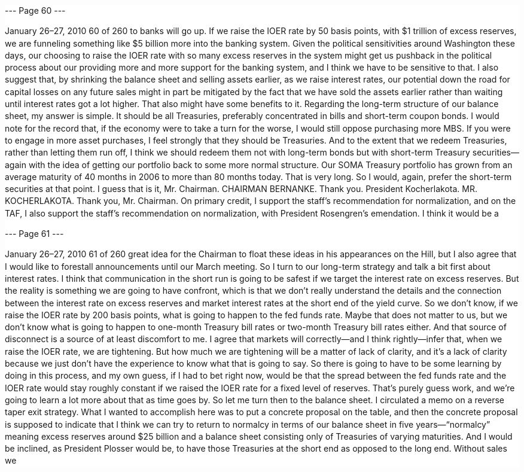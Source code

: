 --- Page 60 ---

January 26–27, 2010 60 of 260
to banks will go up. If we raise the IOER rate by 50 basis points, with $1 trillion of excess
reserves, we are funneling something like $5 billion more into the banking system. Given the
political sensitivities around Washington these days, our choosing to raise the IOER rate with so
many excess reserves in the system might get us pushback in the political process about our
providing more and more support for the banking system, and I think we have to be sensitive to
that. I also suggest that, by shrinking the balance sheet and selling assets earlier, as we raise
interest rates, our potential down the road for capital losses on any future sales might in part be
mitigated by the fact that we have sold the assets earlier rather than waiting until interest rates
got a lot higher. That also might have some benefits to it.
Regarding the long-term structure of our balance sheet, my answer is simple. It should
be all Treasuries, preferably concentrated in bills and short-term coupon bonds. I would note for
the record that, if the economy were to take a turn for the worse, I would still oppose purchasing
more MBS. If you were to engage in more asset purchases, I feel strongly that they should be
Treasuries. And to the extent that we redeem Treasuries, rather than letting them run off, I think
we should redeem them not with long-term bonds but with short-term Treasury securities—again
with the idea of getting our portfolio back to some more normal structure. Our SOMA Treasury
portfolio has grown from an average maturity of 40 months in 2006 to more than 80 months
today. That is very long. So I would, again, prefer the short-term securities at that point. I guess
that is it, Mr. Chairman.
CHAIRMAN BERNANKE. Thank you. President Kocherlakota.
MR. KOCHERLAKOTA. Thank you, Mr. Chairman. On primary credit, I support the
staff’s recommendation for normalization, and on the TAF, I also support the staff’s
recommendation on normalization, with President Rosengren’s emendation. I think it would be a

--- Page 61 ---

January 26–27, 2010 61 of 260
great idea for the Chairman to float these ideas in his appearances on the Hill, but I also agree that I
would like to forestall announcements until our March meeting.
So I turn to our long-term strategy and talk a bit first about interest rates. I think that
communication in the short run is going to be safest if we target the interest rate on excess reserves.
But the reality is something we are going to have confront, which is that we don’t really understand
the details and the connection between the interest rate on excess reserves and market interest rates
at the short end of the yield curve. So we don’t know, if we raise the IOER rate by 200 basis points,
what is going to happen to the fed funds rate. Maybe that does not matter to us, but we don’t know
what is going to happen to one-month Treasury bill rates or two-month Treasury bill rates either.
And that source of disconnect is a source of at least discomfort to me. I agree that markets will
correctly—and I think rightly—infer that, when we raise the IOER rate, we are tightening. But how
much we are tightening will be a matter of lack of clarity, and it’s a lack of clarity because we just
don’t have the experience to know what that is going to say. So there is going to have to be some
learning by doing in this process, and my own guess, if I had to bet right now, would be that the
spread between the fed funds rate and the IOER rate would stay roughly constant if we raised the
IOER rate for a fixed level of reserves. That’s purely guess work, and we’re going to learn a lot
more about that as time goes by.
So let me turn then to the balance sheet. I circulated a memo on a reverse taper exit strategy.
What I wanted to accomplish here was to put a concrete proposal on the table, and then the concrete
proposal is supposed to indicate that I think we can try to return to normalcy in terms of our balance
sheet in five years—“normalcy” meaning excess reserves around $25 billion and a balance sheet
consisting only of Treasuries of varying maturities. And I would be inclined, as President Plosser
would be, to have those Treasuries at the short end as opposed to the long end. Without sales we
